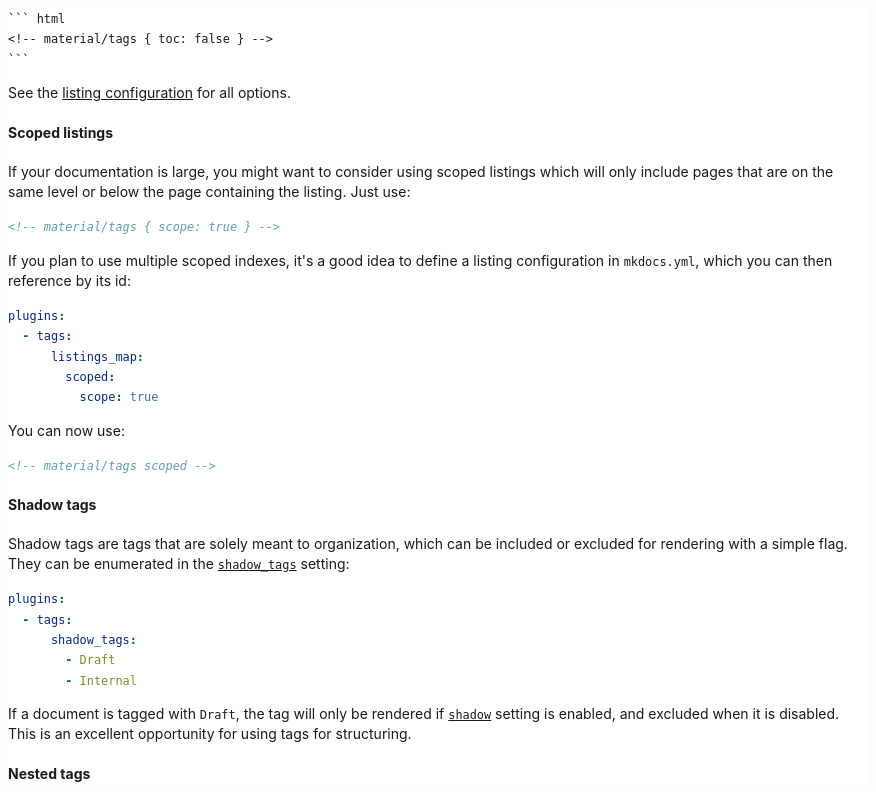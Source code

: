     ``` html
    <!-- material/tags { toc: false } -->
    ```

See the [listing configuration] for all options.

  [listing configuration]: ../plugins/tags.md#listing-configuration

#### Scoped listings





If your documentation is large, you might want to consider using scoped listings
which will only include pages that are on the same level or below the page
containing the listing. Just use:

``` html
<!-- material/tags { scope: true } -->
```

If you plan to use multiple scoped indexes, it's a good idea to define a
listing configuration in `mkdocs.yml`, which you can then reference by its id:

``` yaml
plugins:
  - tags:
      listings_map:
        scoped:
          scope: true
```

You can now use:

``` html
<!-- material/tags scoped -->
```

#### Shadow tags





Shadow tags are tags that are solely meant to organization, which can be
included or excluded for rendering with a simple flag. They can be enumerated
in the [`shadow_tags`][config.shadow_tags] setting:

``` yaml
plugins:
  - tags:
      shadow_tags:
        - Draft
        - Internal
```

If a document is tagged with `Draft`, the tag will only be rendered if
[`shadow`][config.shadow] setting is enabled, and excluded when it is disabled.
This is an excellent opportunity for using tags for structuring.

  [config.shadow]: ../plugins/tags.md#config.shadow
  [config.shadow_tags]: ../plugins/tags.md#config.shadow_tags

#### Nested tags


  [tags index]: #adding-a-tags-index
  [plugin documentation]: ../plugins/tags.md
  [Insiders]: ../insiders/index.md
  [config.listings_layout]: ../plugins/tags.md#config.listings_layout
  [config.listings_toc]: ../plugins/tags.md#config.listings_toc
  [custom icon]: changing-the-logo-and-icons.md#additional-icons
  [icon search]: ../reference/icons-emojis.md#search
  [built-in tags plugin]: ../plugins/tags.md
  [built-in meta plugin]: ../plugins/meta.md
  [tags.tags_file]: #tags-file
  [tags index enabled]: ../assets/screenshots/tags-index.png
  [scoped listings]: #scoped-listings
  [shadow tags]: #shadow-tags
  [nested tags]: #nested-tags
  [config.tags_hierarchy_separator]: ../plugins/tags.md#config.tags_hierarchy_separator